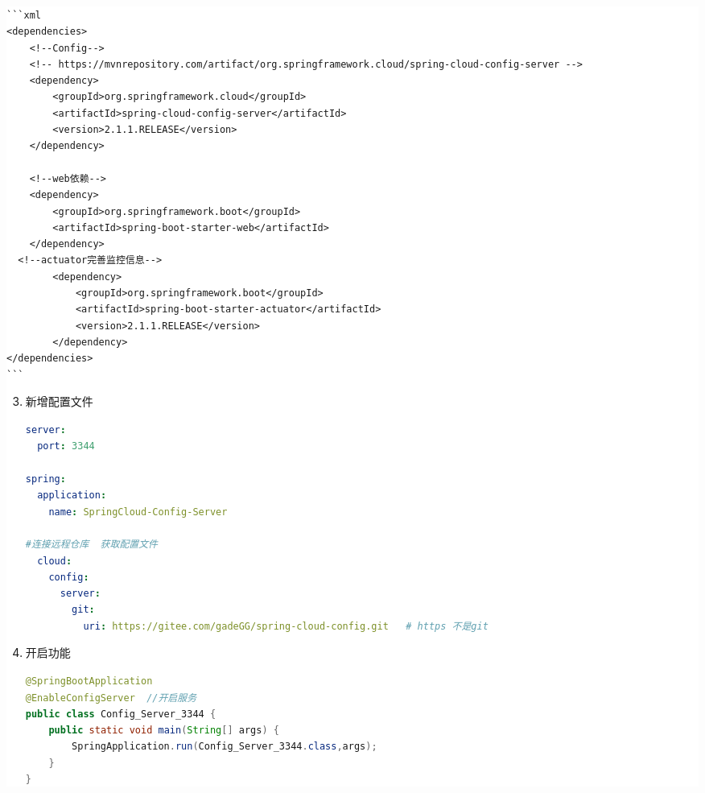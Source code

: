 	```xml
	<dependencies>
	    <!--Config-->
	    <!-- https://mvnrepository.com/artifact/org.springframework.cloud/spring-cloud-config-server -->
	    <dependency>
	        <groupId>org.springframework.cloud</groupId>
	        <artifactId>spring-cloud-config-server</artifactId>
	        <version>2.1.1.RELEASE</version>
	    </dependency>
	
	    <!--web依赖-->
	    <dependency>
	        <groupId>org.springframework.boot</groupId>
	        <artifactId>spring-boot-starter-web</artifactId>
	    </dependency>
	  <!--actuator完善监控信息-->
	        <dependency>
	            <groupId>org.springframework.boot</groupId>
	            <artifactId>spring-boot-starter-actuator</artifactId>
	            <version>2.1.1.RELEASE</version>
	        </dependency>
	</dependencies>
	```

	

3. 新增配置文件

	```yml
	server:
	  port: 3344
	
	spring:
	  application:
	    name: SpringCloud-Config-Server
	
	#连接远程仓库  获取配置文件
	  cloud:
	    config:
	      server:
	        git:
	          uri: https://gitee.com/gadeGG/spring-cloud-config.git   # https 不是git
	```

4. 开启功能

	```java
	@SpringBootApplication
	@EnableConfigServer  //开启服务
	public class Config_Server_3344 {
	    public static void main(String[] args) {
	        SpringApplication.run(Config_Server_3344.class,args);
	    }
	}
	```
